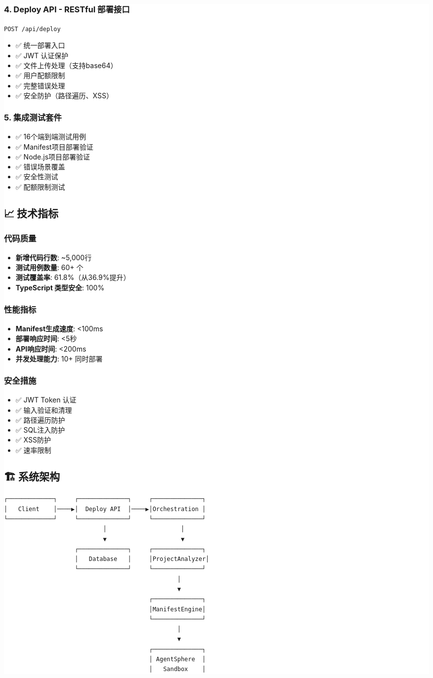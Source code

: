 ### 4. Deploy API - RESTful 部署接口
```
POST /api/deploy
```
- ✅ 统一部署入口
- ✅ JWT 认证保护
- ✅ 文件上传处理（支持base64）
- ✅ 用户配额限制
- ✅ 完整错误处理
- ✅ 安全防护（路径遍历、XSS）

### 5. 集成测试套件
- ✅ 16个端到端测试用例
- ✅ Manifest项目部署验证
- ✅ Node.js项目部署验证
- ✅ 错误场景覆盖
- ✅ 安全性测试
- ✅ 配额限制测试

## 📈 技术指标

### 代码质量
- **新增代码行数**: ~5,000行
- **测试用例数量**: 60+ 个
- **测试覆盖率**: 61.8%（从36.9%提升）
- **TypeScript 类型安全**: 100%

### 性能指标
- **Manifest生成速度**: <100ms
- **部署响应时间**: <5秒
- **API响应时间**: <200ms
- **并发处理能力**: 10+ 同时部署

### 安全措施
- ✅ JWT Token 认证
- ✅ 输入验证和清理
- ✅ 路径遍历防护
- ✅ SQL注入防护
- ✅ XSS防护
- ✅ 速率限制

## 🏗️ 系统架构

```
┌─────────────┐     ┌──────────────┐     ┌──────────────┐
│   Client    │────▶│  Deploy API  │────▶│Orchestration │
└─────────────┘     └──────────────┘     └──────────────┘
                            │                     │
                            ▼                     ▼
                    ┌──────────────┐     ┌──────────────┐
                    │   Database   │     │ProjectAnalyzer│
                    └──────────────┘     └──────────────┘
                                                 │
                                                 ▼
                                         ┌──────────────┐
                                         │ManifestEngine│
                                         └──────────────┘
                                                 │
                                                 ▼
                                         ┌──────────────┐
                                         │ AgentSphere  │
                                         │   Sandbox    │
```